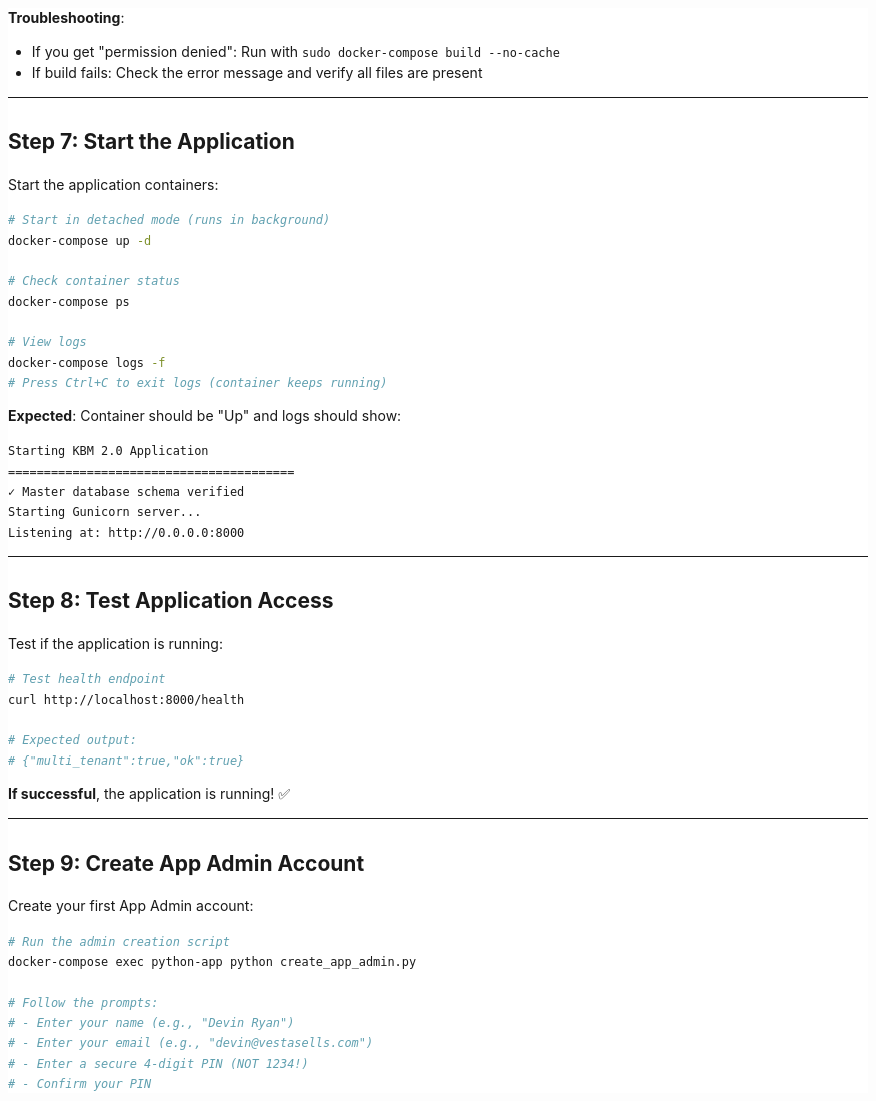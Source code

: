 **Troubleshooting**:
- If you get "permission denied": Run with `sudo docker-compose build --no-cache`
- If build fails: Check the error message and verify all files are present

---

## Step 7: Start the Application

Start the application containers:

```bash
# Start in detached mode (runs in background)
docker-compose up -d

# Check container status
docker-compose ps

# View logs
docker-compose logs -f
# Press Ctrl+C to exit logs (container keeps running)
```

**Expected**: Container should be "Up" and logs should show:
```
Starting KBM 2.0 Application
========================================
✓ Master database schema verified
Starting Gunicorn server...
Listening at: http://0.0.0.0:8000
```

---

## Step 8: Test Application Access

Test if the application is running:

```bash
# Test health endpoint
curl http://localhost:8000/health

# Expected output:
# {"multi_tenant":true,"ok":true}
```

**If successful**, the application is running! ✅

---

## Step 9: Create App Admin Account

Create your first App Admin account:

```bash
# Run the admin creation script
docker-compose exec python-app python create_app_admin.py

# Follow the prompts:
# - Enter your name (e.g., "Devin Ryan")
# - Enter your email (e.g., "devin@vestasells.com")
# - Enter a secure 4-digit PIN (NOT 1234!)
# - Confirm your PIN
```
